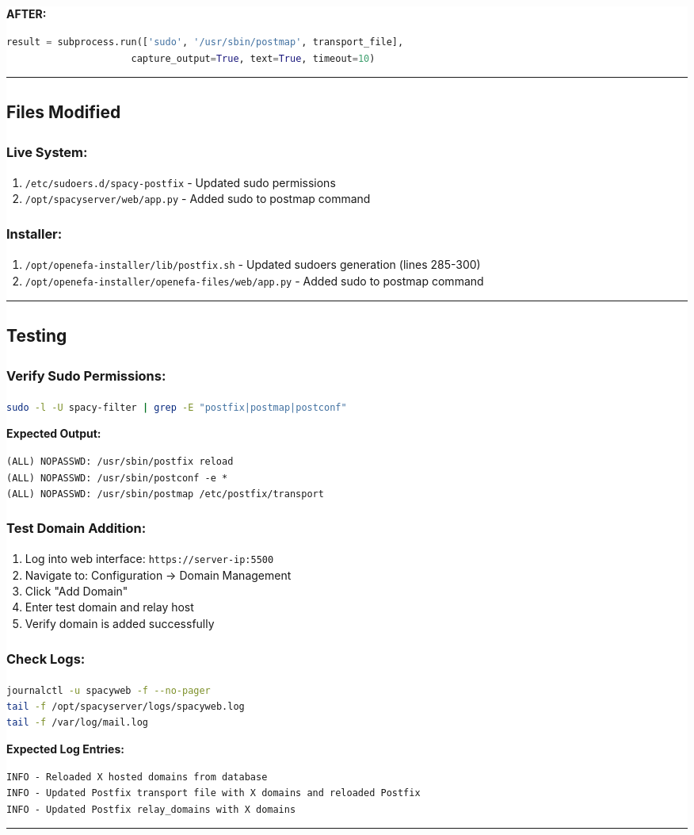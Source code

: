 **AFTER:**
```python
result = subprocess.run(['sudo', '/usr/sbin/postmap', transport_file],
                      capture_output=True, text=True, timeout=10)
```

---

## Files Modified

### Live System:
1. `/etc/sudoers.d/spacy-postfix` - Updated sudo permissions
2. `/opt/spacyserver/web/app.py` - Added sudo to postmap command

### Installer:
1. `/opt/openefa-installer/lib/postfix.sh` - Updated sudoers generation (lines 285-300)
2. `/opt/openefa-installer/openefa-files/web/app.py` - Added sudo to postmap command

---

## Testing

### Verify Sudo Permissions:
```bash
sudo -l -U spacy-filter | grep -E "postfix|postmap|postconf"
```

**Expected Output:**
```
(ALL) NOPASSWD: /usr/sbin/postfix reload
(ALL) NOPASSWD: /usr/sbin/postconf -e *
(ALL) NOPASSWD: /usr/sbin/postmap /etc/postfix/transport
```

### Test Domain Addition:
1. Log into web interface: `https://server-ip:5500`
2. Navigate to: Configuration → Domain Management
3. Click "Add Domain"
4. Enter test domain and relay host
5. Verify domain is added successfully

### Check Logs:
```bash
journalctl -u spacyweb -f --no-pager
tail -f /opt/spacyserver/logs/spacyweb.log
tail -f /var/log/mail.log
```

**Expected Log Entries:**
```
INFO - Reloaded X hosted domains from database
INFO - Updated Postfix transport file with X domains and reloaded Postfix
INFO - Updated Postfix relay_domains with X domains
```

---